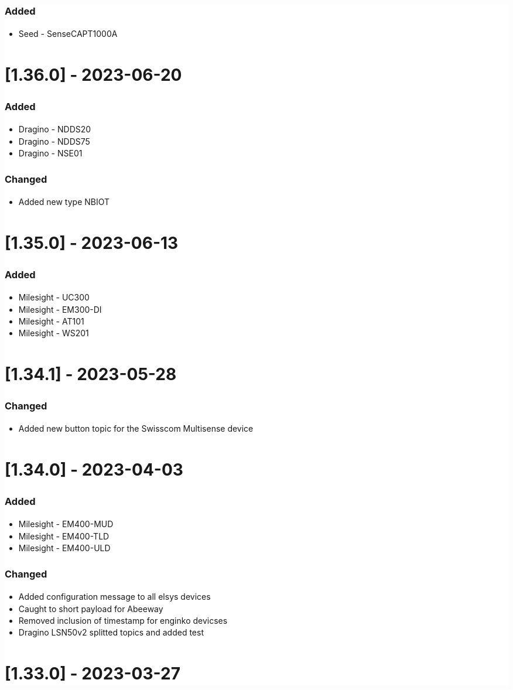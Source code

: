 ### Added

- Seed - SenseCAPT1000A

# [1.36.0] - 2023-06-20

### Added

- Dragino - NDDS20
- Dragino - NDDS75
- Dragino - NSE01

### Changed

- Added new type NBIOT

# [1.35.0] - 2023-06-13

### Added

- Milesight - UC300
- Milesight - EM300-DI
- Milesight - AT101
- Milesight - WS201

# [1.34.1] - 2023-05-28

### Changed

- Added new button topic for the Swisscom Multisense device

# [1.34.0] - 2023-04-03

### Added

- Milesight - EM400-MUD
- Milesight - EM400-TLD
- Milesight - EM400-ULD

### Changed

- Added configuration message to all elsys devices
- Caught to short payload for Abeeway
- Removed inclusion of timestamp for enginko devicses
- Dragino LSN50v2 splitted topics and added test

# [1.33.0] - 2023-03-27
